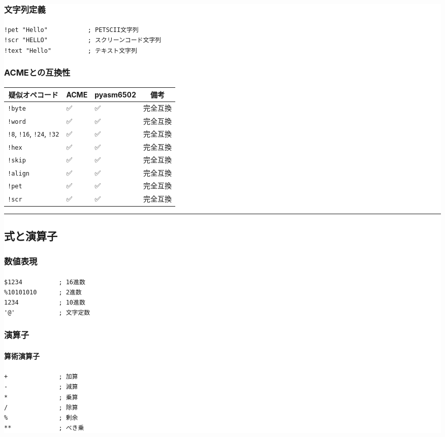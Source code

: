 ### 文字列定義

```assembly
!pet "Hello"           ; PETSCII文字列
!scr "HELLO"           ; スクリーンコード文字列
!text "Hello"          ; テキスト文字列
```

### ACMEとの互換性

| 疑似オペコード | ACME | pyasm6502 | 備考 |
|---------------|------|---------|------|
| `!byte` | ✅ | ✅ | 完全互換 |
| `!word` | ✅ | ✅ | 完全互換 |
| `!8`, `!16`, `!24`, `!32` | ✅ | ✅ | 完全互換 |
| `!hex` | ✅ | ✅ | 完全互換 |
| `!skip` | ✅ | ✅ | 完全互換 |
| `!align` | ✅ | ✅ | 完全互換 |
| `!pet` | ✅ | ✅ | 完全互換 |
| `!scr` | ✅ | ✅ | 完全互換 |

---

## 式と演算子

### 数値表現

```assembly
$1234          ; 16進数
%10101010      ; 2進数
1234           ; 10進数
'@'            ; 文字定数
```

### 演算子

#### 算術演算子

```assembly
+              ; 加算
-              ; 減算
*              ; 乗算
/              ; 除算
%              ; 剰余
**             ; べき乗
```
